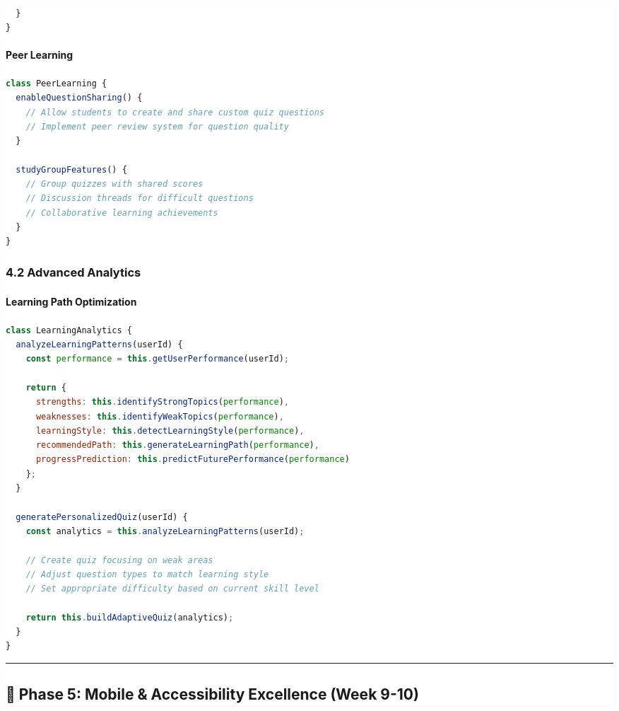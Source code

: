 ```javascript
  }
}
```

#### Peer Learning
```javascript
class PeerLearning {
  enableQuestionSharing() {
    // Allow students to create and share custom quiz questions
    // Implement peer review system for question quality
  }
  
  studyGroupFeatures() {
    // Group quizzes with shared scores
    // Discussion threads for difficult questions
    // Collaborative learning achievements
  }
}
```

### 4.2 Advanced Analytics

#### Learning Path Optimization
```javascript
class LearningAnalytics {
  analyzeLearningPatterns(userId) {
    const performance = this.getUserPerformance(userId);
    
    return {
      strengths: this.identifyStrongTopics(performance),
      weaknesses: this.identifyWeakTopics(performance),
      learningStyle: this.detectLearningStyle(performance),
      recommendedPath: this.generateLearningPath(performance),
      progressPrediction: this.predictFuturePerformance(performance)
    };
  }
  
  generatePersonalizedQuiz(userId) {
    const analytics = this.analyzeLearningPatterns(userId);
    
    // Create quiz focusing on weak areas
    // Adjust question types to match learning style
    // Set appropriate difficulty based on current skill level
    
    return this.buildAdaptiveQuiz(analytics);
  }
}
```

---

## 📱 Phase 5: Mobile & Accessibility Excellence (Week 9-10)
